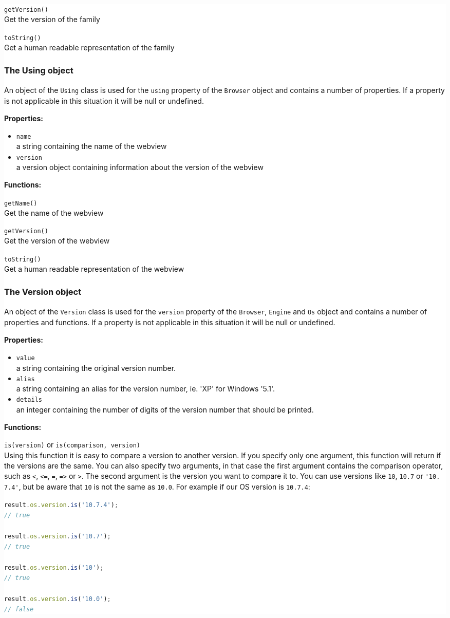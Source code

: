 `getVersion()`  
Get the version of the family

`toString()`  
Get a human readable representation of the family


### The Using object

An object of the `Using` class is used for the `using` property of the `Browser` object and contains a number of properties. If a property is not applicable in this situation it will be null or undefined.

**Properties:**

* `name`  
  a string containing the name of the webview
* `version`  
  a version object containing information about the version of the webview

**Functions:**

`getName()`  
Get the name of the webview

`getVersion()`  
Get the version of the webview

`toString()`  
Get a human readable representation of the webview


### The Version object

An object of the `Version` class is used for the `version` property of the `Browser`, `Engine` and `Os` object and contains a number of properties and functions. If a property is not applicable in this situation it will be null or undefined.

**Properties:**

* `value`  
  a string containing the original version number.
* `alias`  
  a string containing an alias for the version number, ie. 'XP' for Windows '5.1'.
* `details`  
  an integer containing the number of digits of the version number that should be printed.

**Functions:**

`is(version)` or `is(comparison, version)`  
Using this function it is easy to compare a version to another version. If you specify only one argument, this function will return if the versions are the same. You can also specify two arguments, in that case the first argument contains the comparison operator, such as `<`, `<=`, `=`, `=>` or `>`. The second argument is the version you want to compare it to. You can use versions like `10`, `10.7` or `'10.7.4'`, but be aware that `10` is not the same as `10.0`. For example if our OS version is `10.7.4`:

```js
result.os.version.is('10.7.4');
// true

result.os.version.is('10.7');
// true

result.os.version.is('10');
// true

result.os.version.is('10.0');
// false

```